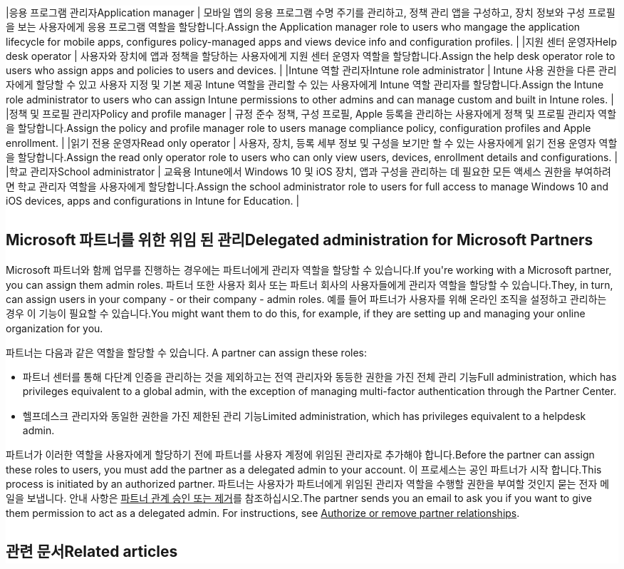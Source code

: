 |<span data-ttu-id="daddb-306">응용 프로그램 관리자</span><span class="sxs-lookup"><span data-stu-id="daddb-306">Application manager</span></span>     |   <span data-ttu-id="daddb-307">모바일 앱의 응용 프로그램 수명 주기를 관리하고, 정책 관리 앱을 구성하고, 장치 정보와 구성 프로필을 보는 사용자에게 응용 프로그램 역할을 할당합니다.</span><span class="sxs-lookup"><span data-stu-id="daddb-307">Assign the Application manager role to users who mangage the application lifecycle for mobile apps, configures policy-managed apps and views device info and configuration profiles.</span></span>  |
|<span data-ttu-id="daddb-308">지원 센터 운영자</span><span class="sxs-lookup"><span data-stu-id="daddb-308">Help desk operator</span></span>     |   <span data-ttu-id="daddb-309">사용자와 장치에 앱과 정책을 할당하는 사용자에게 지원 센터 운영자 역할을 할당합니다.</span><span class="sxs-lookup"><span data-stu-id="daddb-309">Assign the help desk operator role to users who assign apps and policies to users and devices.</span></span> |
|<span data-ttu-id="daddb-310">Intune 역할 관리자</span><span class="sxs-lookup"><span data-stu-id="daddb-310">Intune role administrator</span></span>    |   <span data-ttu-id="daddb-311">Intune 사용 권한을 다른 관리자에게 할당할 수 있고 사용자 지정 및 기본 제공 Intune 역할을 관리할 수 있는 사용자에게 Intune 역할 관리자를 할당합니다.</span><span class="sxs-lookup"><span data-stu-id="daddb-311">Assign the Intune role administrator to users who can assign Intune permissions to other admins and can manage custom and built in Intune roles.</span></span>   |
|<span data-ttu-id="daddb-312">정책 및 프로필 관리자</span><span class="sxs-lookup"><span data-stu-id="daddb-312">Policy and profile manager</span></span>     |   <span data-ttu-id="daddb-313">규정 준수 정책, 구성 프로필, Apple 등록을 관리하는 사용자에게 정책 및 프로필 관리자 역할을 할당합니다.</span><span class="sxs-lookup"><span data-stu-id="daddb-313">Assign the policy and profile manager role to users manage compliance policy, configuration profiles and Apple enrollment.</span></span>   |
|<span data-ttu-id="daddb-314">읽기 전용 운영자</span><span class="sxs-lookup"><span data-stu-id="daddb-314">Read only operator</span></span>     |   <span data-ttu-id="daddb-315">사용자, 장치, 등록 세부 정보 및 구성을 보기만 할 수 있는 사용자에게 읽기 전용 운영자 역할을 할당합니다.</span><span class="sxs-lookup"><span data-stu-id="daddb-315">Assign the read only operator role to users who can only view users, devices, enrollment details and configurations.</span></span>   |
|<span data-ttu-id="daddb-316">학교 관리자</span><span class="sxs-lookup"><span data-stu-id="daddb-316">School administrator</span></span>     |   <span data-ttu-id="daddb-317">교육용 Intune에서 Windows 10 및 iOS 장치, 앱과 구성을 관리하는 데 필요한 모든 액세스 권한을 부여하려면 학교 관리자 역할을 사용자에게 할당합니다.</span><span class="sxs-lookup"><span data-stu-id="daddb-317">Assign the school administrator role to users for full access to manage Windows 10 and iOS devices, apps and configurations in Intune for Education.</span></span>   |

## <a name="delegated-administration-for-microsoft-partners"></a><span data-ttu-id="daddb-318">Microsoft 파트너를 위한 위임 된 관리</span><span class="sxs-lookup"><span data-stu-id="daddb-318">Delegated administration for Microsoft Partners</span></span>

<span data-ttu-id="daddb-319">Microsoft 파트너와 함께 업무를 진행하는 경우에는 파트너에게 관리자 역할을 할당할 수 있습니다.</span><span class="sxs-lookup"><span data-stu-id="daddb-319">If you're working with a Microsoft partner, you can assign them admin roles.</span></span> <span data-ttu-id="daddb-320">파트너 또한 사용자 회사 또는 파트너 회사의 사용자들에게 관리자 역할을 할당할 수 있습니다.</span><span class="sxs-lookup"><span data-stu-id="daddb-320">They, in turn, can assign users in your company - or their company - admin roles.</span></span> <span data-ttu-id="daddb-321">예를 들어 파트너가 사용자를 위해 온라인 조직을 설정하고 관리하는 경우 이 기능이 필요할 수 있습니다.</span><span class="sxs-lookup"><span data-stu-id="daddb-321">You might want them to do this, for example, if they are setting up and managing your online organization for you.</span></span>
  
<span data-ttu-id="daddb-322">파트너는 다음과 같은 역할을 할당할 수 있습니다. </span><span class="sxs-lookup"><span data-stu-id="daddb-322">A partner can assign these roles:</span></span>
  
- <span data-ttu-id="daddb-323">파트너 센터를 통해 다단계 인증을 관리하는 것을 제외하고는 전역 관리자와 동등한 권한을 가진 전체 관리 기능</span><span class="sxs-lookup"><span data-stu-id="daddb-323">Full administration, which has privileges equivalent to a global admin, with the exception of managing multi-factor authentication through the Partner Center.</span></span>
    
- <span data-ttu-id="daddb-324">헬프데스크 관리자와 동일한 권한을 가진 제한된 관리 기능</span><span class="sxs-lookup"><span data-stu-id="daddb-324">Limited administration, which has privileges equivalent to a helpdesk admin.</span></span>

<span data-ttu-id="daddb-325">파트너가 이러한 역할을 사용자에게 할당하기 전에 파트너를 사용자 계정에 위임된 관리자로 추가해야 합니다.</span><span class="sxs-lookup"><span data-stu-id="daddb-325">Before the partner can assign these roles to users, you must add the partner as a delegated admin to your account.</span></span> <span data-ttu-id="daddb-326">이 프로세스는 공인 파트너가 시작 합니다.</span><span class="sxs-lookup"><span data-stu-id="daddb-326">This process is initiated by an authorized partner.</span></span> <span data-ttu-id="daddb-327">파트너는 사용자가 파트너에게 위임된 관리자 역할을 수행할 권한을 부여할 것인지 묻는 전자 메일을 보냅니다. 안내 사항은 [파트너 관계 승인 또는 제거](https://docs.microsoft.com/microsoft-365/admin/misc/add-partner)를 참조하십시오.</span><span class="sxs-lookup"><span data-stu-id="daddb-327">The partner sends you an email to ask you if you want to give them permission to act as a delegated admin. For instructions, see [Authorize or remove partner relationships](https://docs.microsoft.com/microsoft-365/admin/misc/add-partner).</span></span>
  
## <a name="related-articles"></a><span data-ttu-id="daddb-328">관련 문서</span><span class="sxs-lookup"><span data-stu-id="daddb-328">Related articles</span></span>
